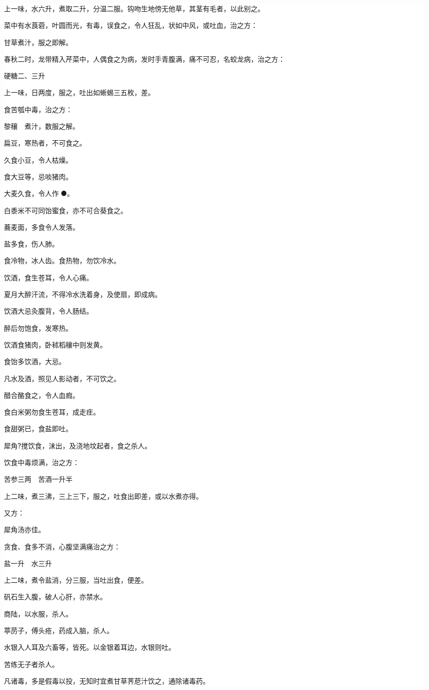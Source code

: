 上一味，水六升，煮取二升，分温二服。钩吻生地傍无他草，其茎有毛者，以此别之。

菜中有水莨菪，叶圆而光，有毒，误食之，令人狂乱，状如中风，或吐血，治之方：

甘草煮汁，服之即解。

春秋二时，龙带精入芹菜中，人偶食之为病，发时手青腹满，痛不可忍，名蛟龙病，治之方：

硬糖二、三升

上一味，日两度，服之，吐出如蜥蜴三五枚，差。

食苦瓠中毒，治之方：

黎穰　煮汁，数服之解。

扁豆，寒热者，不可食之。

久食小豆，令人枯燥。

食大豆等，忌啖猪肉。

大麦久食，令人作 ●。

白黍米不可同饴蜜食，亦不可合葵食之。

蕎麦面，多食令人发落。

盐多食，伤人肺。

食冷物，冰人齿。食热物，勿饮冷水。

饮酒，食生苍耳，令人心痛。

夏月大醉汗流，不得冷水洗着身，及使扇，即成病。

饮酒大忌灸腹背，令人肠结。

醉后勿饱食，发寒热。

饮酒食猪肉，卧秫稻穰中则发黄。

食饴多饮酒，大忌。

凡水及酒，照见人影动者，不可饮之。

醋合酪食之，令人血瘕。

食白米粥勿食生苍耳，成走疰。

食甜粥已，食盐即吐。

犀角?搅饮食，沫出，及浇地坟起者，食之杀人。

饮食中毒烦满，治之方：

苦参三两　苦酒一升半

上二味，煮三沸，三上三下，服之，吐食出即差，或以水煮亦得。

又方：

犀角汤亦佳。

贪食、食多不消，心腹坚满痛治之方：

盐一升　水三升

上二味，煮令盐消，分三服，当吐出食，便差。

矾石生入腹，破人心肝，亦禁水。

商陆，以水服，杀人。

葶苈子，傅头疮，药成入脑，杀人。

水银入人耳及六畜等，皆死。以金银着耳边，水银则吐。

苦练无子者杀人。

凡诸毒，多是假毒以投，无知时宜煮甘草荠苨汁饮之，通除诸毒药。